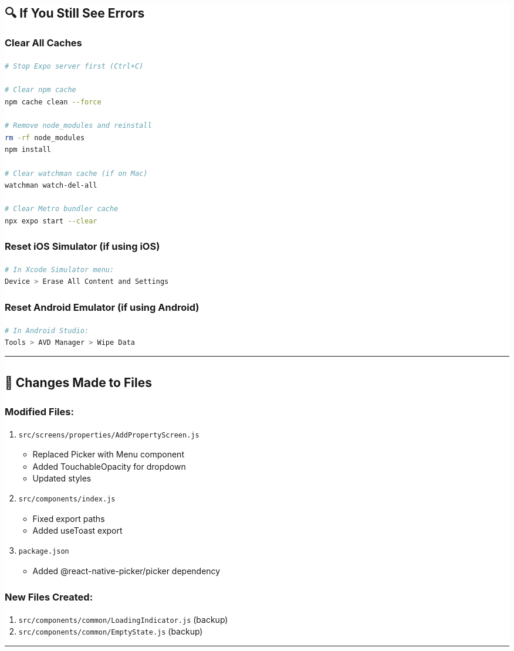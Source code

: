 ## 🔍 If You Still See Errors

### Clear All Caches
```bash
# Stop Expo server first (Ctrl+C)

# Clear npm cache
npm cache clean --force

# Remove node_modules and reinstall
rm -rf node_modules
npm install

# Clear watchman cache (if on Mac)
watchman watch-del-all

# Clear Metro bundler cache
npx expo start --clear
```

### Reset iOS Simulator (if using iOS)
```bash
# In Xcode Simulator menu:
Device > Erase All Content and Settings
```

### Reset Android Emulator (if using Android)
```bash
# In Android Studio:
Tools > AVD Manager > Wipe Data
```

---

## 📝 Changes Made to Files

### Modified Files:
1. `src/screens/properties/AddPropertyScreen.js`
   - Replaced Picker with Menu component
   - Added TouchableOpacity for dropdown
   - Updated styles

2. `src/components/index.js`
   - Fixed export paths
   - Added useToast export

3. `package.json`
   - Added @react-native-picker/picker dependency

### New Files Created:
1. `src/components/common/LoadingIndicator.js` (backup)
2. `src/components/common/EmptyState.js` (backup)

---